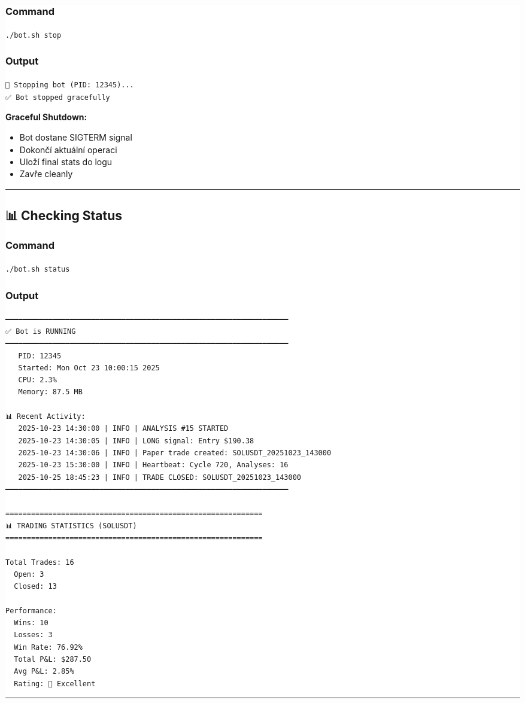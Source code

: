 ### Command
```bash
./bot.sh stop
```

### Output
```
🛑 Stopping bot (PID: 12345)...
✅ Bot stopped gracefully
```

**Graceful Shutdown:**
- Bot dostane SIGTERM signal
- Dokončí aktuální operaci
- Uloží final stats do logu
- Zavře cleanly

---

## 📊 Checking Status

### Command
```bash
./bot.sh status
```

### Output
```
━━━━━━━━━━━━━━━━━━━━━━━━━━━━━━━━━━━━━━━━━━━━━━━━━━━━━━━━━━━━━━━━━━
✅ Bot is RUNNING
━━━━━━━━━━━━━━━━━━━━━━━━━━━━━━━━━━━━━━━━━━━━━━━━━━━━━━━━━━━━━━━━━━
   PID: 12345
   Started: Mon Oct 23 10:00:15 2025
   CPU: 2.3%
   Memory: 87.5 MB

📊 Recent Activity:
   2025-10-23 14:30:00 | INFO | ANALYSIS #15 STARTED
   2025-10-23 14:30:05 | INFO | LONG signal: Entry $190.38
   2025-10-23 14:30:06 | INFO | Paper trade created: SOLUSDT_20251023_143000
   2025-10-23 15:30:00 | INFO | Heartbeat: Cycle 720, Analyses: 16
   2025-10-25 18:45:23 | INFO | TRADE CLOSED: SOLUSDT_20251023_143000
━━━━━━━━━━━━━━━━━━━━━━━━━━━━━━━━━━━━━━━━━━━━━━━━━━━━━━━━━━━━━━━━━━

============================================================
📊 TRADING STATISTICS (SOLUSDT)
============================================================

Total Trades: 16
  Open: 3
  Closed: 13

Performance:
  Wins: 10
  Losses: 3
  Win Rate: 76.92%
  Total P&L: $287.50
  Avg P&L: 2.85%
  Rating: 🌟 Excellent
```

---